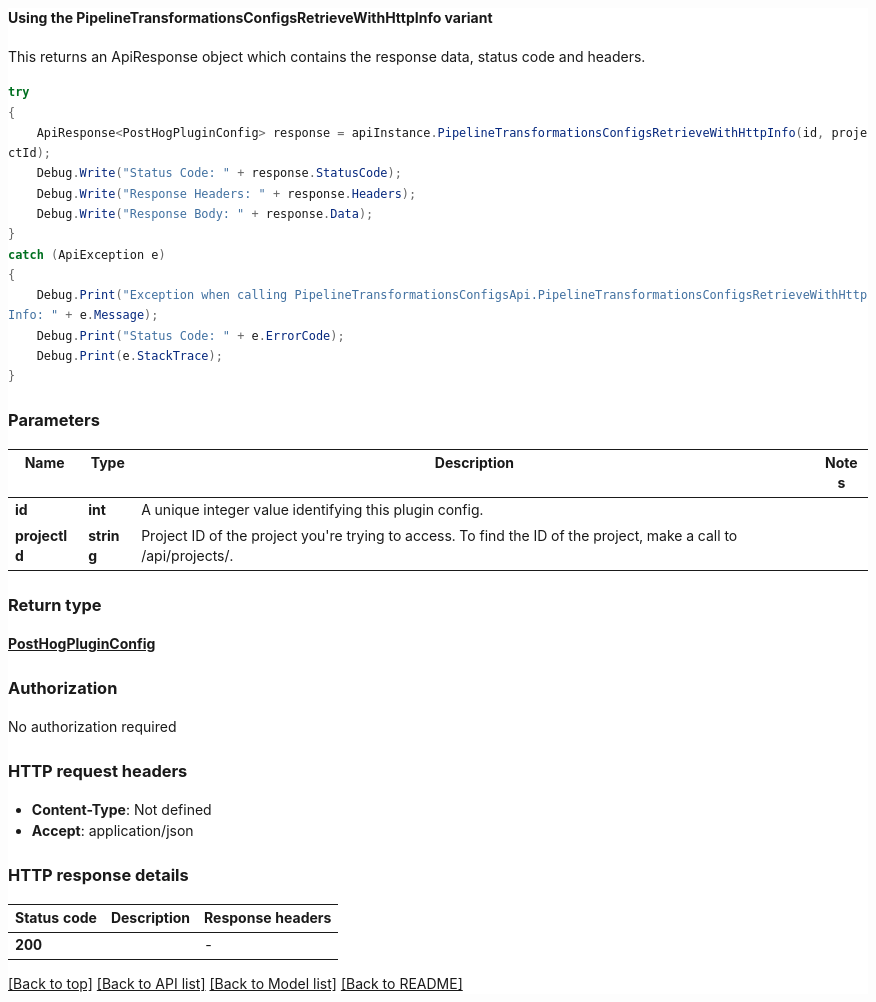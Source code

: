 #### Using the PipelineTransformationsConfigsRetrieveWithHttpInfo variant
This returns an ApiResponse object which contains the response data, status code and headers.

```csharp
try
{
    ApiResponse<PostHogPluginConfig> response = apiInstance.PipelineTransformationsConfigsRetrieveWithHttpInfo(id, projectId);
    Debug.Write("Status Code: " + response.StatusCode);
    Debug.Write("Response Headers: " + response.Headers);
    Debug.Write("Response Body: " + response.Data);
}
catch (ApiException e)
{
    Debug.Print("Exception when calling PipelineTransformationsConfigsApi.PipelineTransformationsConfigsRetrieveWithHttpInfo: " + e.Message);
    Debug.Print("Status Code: " + e.ErrorCode);
    Debug.Print(e.StackTrace);
}
```

### Parameters

| Name | Type | Description | Notes |
|------|------|-------------|-------|
| **id** | **int** | A unique integer value identifying this plugin config. |  |
| **projectId** | **string** | Project ID of the project you&#39;re trying to access. To find the ID of the project, make a call to /api/projects/. |  |

### Return type

[**PostHogPluginConfig**](PostHogPluginConfig.md)

### Authorization

No authorization required

### HTTP request headers

 - **Content-Type**: Not defined
 - **Accept**: application/json


### HTTP response details
| Status code | Description | Response headers |
|-------------|-------------|------------------|
| **200** |  |  -  |

[[Back to top]](#) [[Back to API list]](../README.md#documentation-for-api-endpoints) [[Back to Model list]](../README.md#documentation-for-models) [[Back to README]](../README.md)
